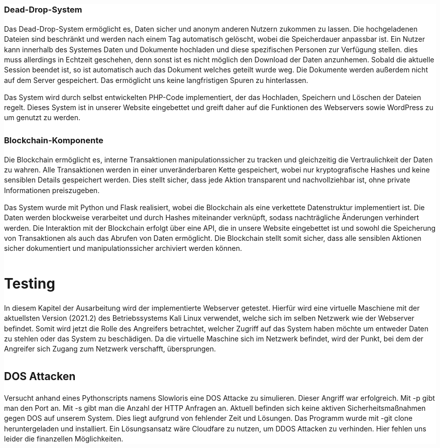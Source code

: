 ###  Dead-Drop-System
Das Dead-Drop-System ermöglicht es, Daten sicher und anonym anderen Nutzern zukommen zu lassen. Die hochgeladenen Dateien sind beschränkt und werden nach einem Tag automatisch gelöscht, wobei die Speicherdauer anpassbar ist. Ein Nutzer kann innerhalb des Systemes Daten und Dokumente hochladen und diese spezifischen Personen zur Verfügung stellen. dies muss allerdings in Echtzeit geschehen, denn sonst ist es nicht möglich den Download der Daten anzunhemen. Sobald die aktuelle Session beendet ist, so ist automatisch auch das Dokument welches geteilt wurde weg. Die Dokumente werden außerdem nicht auf dem Server gespeichert. Das ermöglicht uns keine langfristigen Spuren zu hinterlassen.

Das System wird durch selbst entwickelten PHP-Code implementiert, der das Hochladen, Speichern und Löschen der Dateien regelt. Dieses System ist in unserer Website eingebettet und greift daher auf die Funktionen des Webservers sowie WordPress zu um genutzt zu werden. 

###  Blockchain-Komponente

Die Blockchain ermöglicht es, interne Transaktionen manipulationssicher zu tracken und gleichzeitig die Vertraulichkeit der Daten zu wahren. Alle Transaktionen werden in einer unveränderbaren Kette gespeichert, wobei nur kryptografische Hashes und keine sensiblen Details gespeichert werden. Dies stellt sicher, dass jede Aktion transparent und nachvollziehbar ist, ohne private Informationen preiszugeben.

Das System wurde mit Python und Flask realisiert, wobei die Blockchain als eine verkettete Datenstruktur implementiert ist. Die Daten werden blockweise verarbeitet und durch Hashes miteinander verknüpft, sodass nachträgliche Änderungen verhindert werden. Die Interaktion mit der Blockchain erfolgt über eine API, die in unsere Website eingebettet ist und sowohl die Speicherung von Transaktionen als auch das Abrufen von Daten ermöglicht. Die Blockchain stellt somit sicher, dass alle sensiblen Aktionen sicher dokumentiert und manipulationssicher archiviert werden können.


#  Testing
In diesem Kapitel der Ausarbeitung wird der implementierte Webserver getestet. Hierfür wird eine virtuelle Maschiene mit der aktuellsten Version (2021.2) des Betriebssystems Kali Linux verwendet, welche sich im selben Netzwerk wie der Webserver befindet.  Somit wird jetzt die Rolle des Angreifers betrachtet, welcher Zugriff auf das System haben möchte um entweder Daten zu stehlen oder das System zu beschädigen. Da die virtuelle Maschine sich im Netzwerk befindet, wird der Punkt, bei dem der Angreifer sich Zugang zum Netzwerk verschafft, übersprungen.

##  DOS Attacken
Versucht anhand eines Pythonscripts namens Slowloris eine DOS Attacke zu simulieren. Dieser Angriff war erfolgreich. Mit -p gibt man den Port an. Mit -s gibt man die Anzahl der HTTP Anfragen an. 
Aktuell befinden sich keine aktiven Sicherheitsmaßnahmen gegen DOS auf unserem System. Dies liegt aufgrund von fehlender Zeit und Lösungen. Das Programm wurde mit -git clone heruntergeladen und installiert. 
Ein Lösungsansatz wäre Cloudfare zu nutzen, um DDOS Attacken zu verhinden. Hier fehlen uns leider die finanzellen Möglichkeiten.
